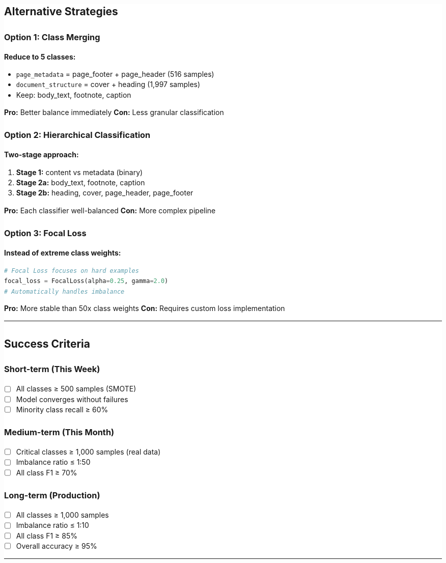 
## Alternative Strategies

### Option 1: Class Merging
**Reduce to 5 classes:**
- `page_metadata` = page_footer + page_header (516 samples)
- `document_structure` = cover + heading (1,997 samples)
- Keep: body_text, footnote, caption

**Pro:** Better balance immediately
**Con:** Less granular classification

### Option 2: Hierarchical Classification
**Two-stage approach:**
1. **Stage 1:** content vs metadata (binary)
2. **Stage 2a:** body_text, footnote, caption
3. **Stage 2b:** heading, cover, page_header, page_footer

**Pro:** Each classifier well-balanced
**Con:** More complex pipeline

### Option 3: Focal Loss
**Instead of extreme class weights:**
```python
# Focal Loss focuses on hard examples
focal_loss = FocalLoss(alpha=0.25, gamma=2.0)
# Automatically handles imbalance
```

**Pro:** More stable than 50x class weights
**Con:** Requires custom loss implementation

---

## Success Criteria

### Short-term (This Week)
- [ ] All classes ≥ 500 samples (SMOTE)
- [ ] Model converges without failures
- [ ] Minority class recall ≥ 60%

### Medium-term (This Month)
- [ ] Critical classes ≥ 1,000 samples (real data)
- [ ] Imbalance ratio ≤ 1:50
- [ ] All class F1 ≥ 70%

### Long-term (Production)
- [ ] All classes ≥ 1,000 samples
- [ ] Imbalance ratio ≤ 1:10
- [ ] All class F1 ≥ 85%
- [ ] Overall accuracy ≥ 95%

---